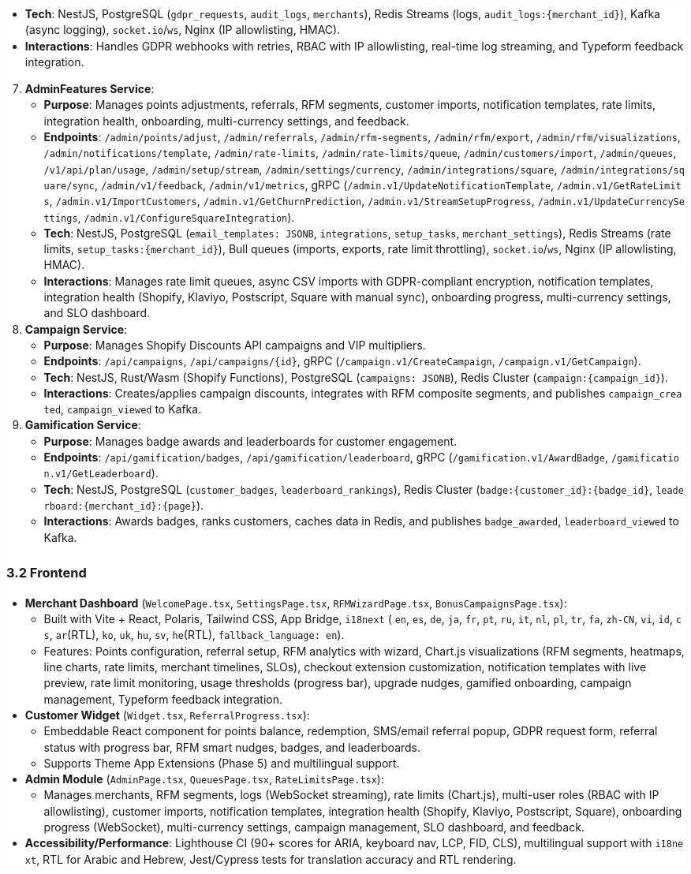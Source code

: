    - **Tech**: NestJS, PostgreSQL (`gdpr_requests`, `audit_logs`, `merchants`), Redis Streams (logs, `audit_logs:{merchant_id}`), Kafka (async logging), `socket.io`/`ws`, Nginx (IP allowlisting, HMAC).
   - **Interactions**: Handles GDPR webhooks with retries, RBAC with IP allowlisting, real-time log streaming, and Typeform feedback integration.
7. **AdminFeatures Service**:
   - **Purpose**: Manages points adjustments, referrals, RFM segments, customer imports, notification templates, rate limits, integration health, onboarding, multi-currency settings, and feedback.
   - **Endpoints**: `/admin/points/adjust`, `/admin/referrals`, `/admin/rfm-segments`, `/admin/rfm/export`, `/admin/rfm/visualizations`, `/admin/notifications/template`, `/admin/rate-limits`, `/admin/rate-limits/queue`, `/admin/customers/import`, `/admin/queues`, `/v1/api/plan/usage`, `/admin/setup/stream`, `/admin/settings/currency`, `/admin/integrations/square`, `/admin/integrations/square/sync`, `/admin/v1/feedback`, `/admin/v1/metrics`, gRPC (`/admin.v1/UpdateNotificationTemplate`, `/admin.v1/GetRateLimits`, `/admin.v1/ImportCustomers`, `/admin.v1/GetChurnPrediction`, `/admin.v1/StreamSetupProgress`, `/admin.v1/UpdateCurrencySettings`, `/admin.v1/ConfigureSquareIntegration`).
   - **Tech**: NestJS, PostgreSQL (`email_templates: JSONB`, `integrations`, `setup_tasks`, `merchant_settings`), Redis Streams (rate limits, `setup_tasks:{merchant_id}`), Bull queues (imports, exports, rate limit throttling), `socket.io`/`ws`, Nginx (IP allowlisting, HMAC).
   - **Interactions**: Manages rate limit queues, async CSV imports with GDPR-compliant encryption, notification templates, integration health (Shopify, Klaviyo, Postscript, Square with manual sync), onboarding progress, multi-currency settings, and SLO dashboard.
8. **Campaign Service**:
   - **Purpose**: Manages Shopify Discounts API campaigns and VIP multipliers.
   - **Endpoints**: `/api/campaigns`, `/api/campaigns/{id}`, gRPC (`/campaign.v1/CreateCampaign`, `/campaign.v1/GetCampaign`).
   - **Tech**: NestJS, Rust/Wasm (Shopify Functions), PostgreSQL (`campaigns: JSONB`), Redis Cluster (`campaign:{campaign_id}`).
   - **Interactions**: Creates/applies campaign discounts, integrates with RFM composite segments, and publishes `campaign_created`, `campaign_viewed` to Kafka.
9. **Gamification Service**:
   - **Purpose**: Manages badge awards and leaderboards for customer engagement.
   - **Endpoints**: `/api/gamification/badges`, `/api/gamification/leaderboard`, gRPC (`/gamification.v1/AwardBadge`, `/gamification.v1/GetLeaderboard`).
   - **Tech**: NestJS, PostgreSQL (`customer_badges`, `leaderboard_rankings`), Redis Cluster (`badge:{customer_id}:{badge_id}`, `leaderboard:{merchant_id}:{page}`).
   - **Interactions**: Awards badges, ranks customers, caches data in Redis, and publishes `badge_awarded`, `leaderboard_viewed` to Kafka.

### 3.2 Frontend
- **Merchant Dashboard** (`WelcomePage.tsx`, `SettingsPage.tsx`, `RFMWizardPage.tsx`, `BonusCampaignsPage.tsx`):
  - Built with Vite + React, Polaris, Tailwind CSS, App Bridge, `i18next` ( `en`, `es`, `de`, `ja`, `fr`, `pt`, `ru`, `it`, `nl`, `pl`, `tr`, `fa`, `zh-CN`, `vi`, `id`, `cs`, `ar`(RTL), `ko`, `uk`, `hu`, `sv`, `he`(RTL), `fallback_language: en`).
  - Features: Points configuration, referral setup, RFM analytics with wizard, Chart.js visualizations (RFM segments, heatmaps, line charts, rate limits, merchant timelines, SLOs), checkout extension customization, notification templates with live preview, rate limit monitoring, usage thresholds (progress bar), upgrade nudges, gamified onboarding, campaign management, Typeform feedback integration.
- **Customer Widget** (`Widget.tsx`, `ReferralProgress.tsx`):
  - Embeddable React component for points balance, redemption, SMS/email referral popup, GDPR request form, referral status with progress bar, RFM smart nudges, badges, and leaderboards.
  - Supports Theme App Extensions (Phase 5) and multilingual support.
- **Admin Module** (`AdminPage.tsx`, `QueuesPage.tsx`, `RateLimitsPage.tsx`):
  - Manages merchants, RFM segments, logs (WebSocket streaming), rate limits (Chart.js), multi-user roles (RBAC with IP allowlisting), customer imports, notification templates, integration health (Shopify, Klaviyo, Postscript, Square), onboarding progress (WebSocket), multi-currency settings, campaign management, SLO dashboard, and feedback.
- **Accessibility/Performance**: Lighthouse CI (90+ scores for ARIA, keyboard nav, LCP, FID, CLS), multilingual support with `i18next`, RTL for Arabic and Hebrew, Jest/Cypress tests for translation accuracy and RTL rendering.
